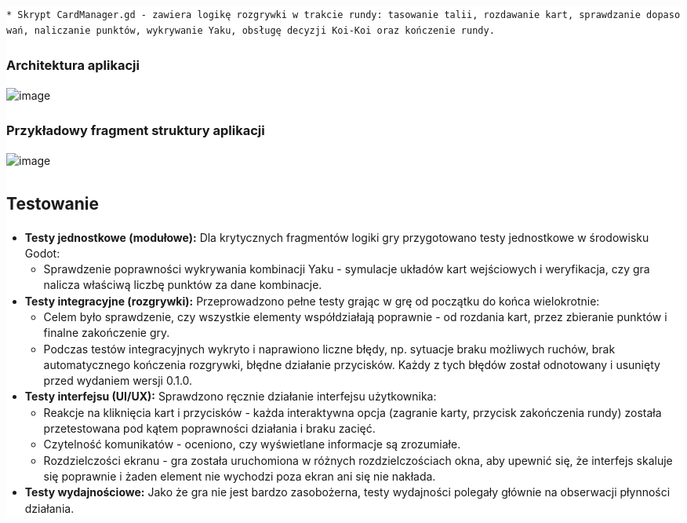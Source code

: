     * Skrypt CardManager.gd - zawiera logikę rozgrywki w trakcie rundy: tasowanie talii, rozdawanie kart, sprawdzanie dopasowań, naliczanie punktów, wykrywanie Yaku, obsługę decyzji Koi-Koi oraz kończenie rundy.

### Architektura aplikacji
![image](https://github.com/user-attachments/assets/fdc3b4f1-c5f0-4cb9-b183-e92eb1f51f96)


### Przykładowy fragment struktury aplikacji
![image](https://github.com/user-attachments/assets/3876224c-b070-466b-a67a-0cb366858ea9)


## Testowanie

* **Testy jednostkowe (modułowe):** Dla krytycznych fragmentów logiki gry przygotowano testy jednostkowe w środowisku Godot:
    * Sprawdzenie poprawności wykrywania kombinacji Yaku - symulacje układów kart wejściowych i weryfikacja, czy gra nalicza właściwą liczbę punktów za dane kombinacje.
* **Testy integracyjne (rozgrywki):** Przeprowadzono pełne testy grając w grę od początku do końca wielokrotnie:
    * Celem było sprawdzenie, czy wszystkie elementy współdziałają poprawnie - od rozdania kart, przez zbieranie punktów i finalne zakończenie gry.
    * Podczas testów integracyjnych wykryto i naprawiono liczne błędy, np. sytuacje braku możliwych ruchów, brak automatycznego kończenia rozgrywki, błędne działanie przycisków. Każdy z tych błędów został odnotowany i usunięty przed wydaniem wersji 0.1.0.
* **Testy interfejsu (UI/UX):** Sprawdzono ręcznie działanie interfejsu użytkownika:
    * Reakcje na kliknięcia kart i przycisków - każda interaktywna opcja (zagranie karty, przycisk zakończenia rundy) została przetestowana pod kątem poprawności działania i braku zacięć.
    * Czytelność komunikatów - oceniono, czy wyświetlane informacje są zrozumiałe.
    * Rozdzielczości ekranu - gra została uruchomiona w różnych rozdzielczościach okna, aby upewnić się, że interfejs skaluje się poprawnie i żaden element nie wychodzi poza ekran ani się nie nakłada.
* **Testy wydajnościowe:** Jako że gra nie jest bardzo zasobożerna, testy wydajności polegały głównie na obserwacji płynności działania.
